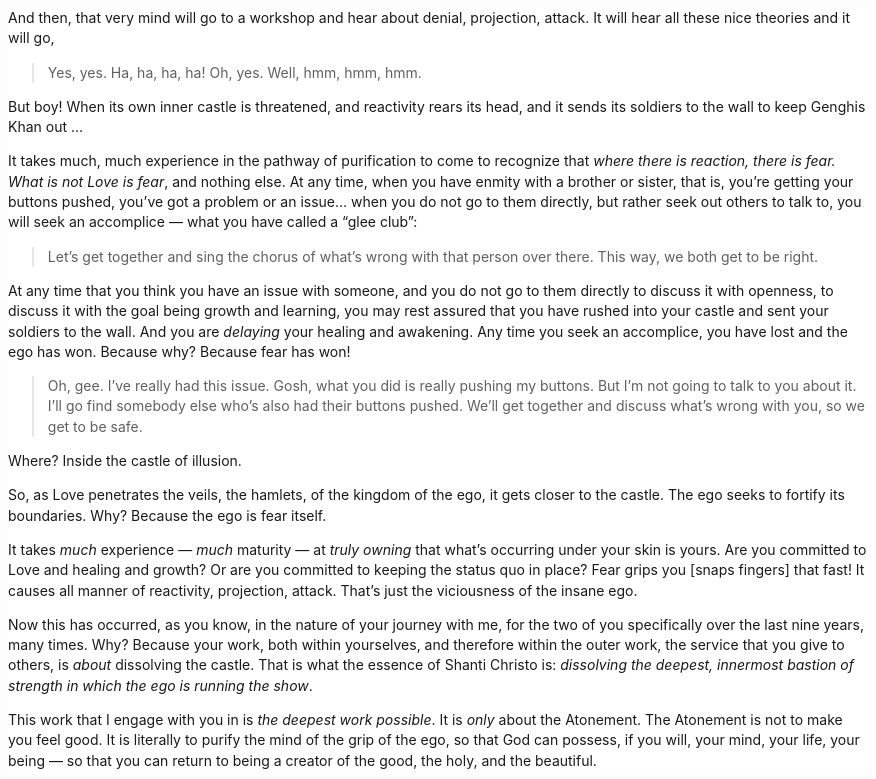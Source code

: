 And then, that very mind will go to a workshop and hear about denial,
projection, attack. It will hear all these nice theories and it will go,

> Yes, yes. Ha, ha, ha, ha! Oh, yes. Well, hmm, hmm, hmm.

But boy! When its own inner castle is threatened, and reactivity rears
its head, and it sends its soldiers to the wall to keep Genghis Khan out
&hellip;

It takes much, much experience in the pathway of purification to come to
recognize that *where there is reaction, there is fear. What is not Love
is fear*, and nothing else. At any time, when you have enmity with a
brother or sister, that is, you’re getting your buttons pushed, you’ve
got a problem or an issue&hellip; when you do not go to them directly, but
rather seek out others to talk to, you will seek an accomplice — what
you have called a “glee club”:

> Let’s get together and sing the chorus of what’s wrong with that person over
> there. This way, we both get to be right.

At any time that you think you have an issue with someone, and you do
not go to them directly to discuss it with openness, to discuss it with
the goal being growth and learning, you may rest assured that you have
rushed into your castle and sent your soldiers to the wall. And you are
*delaying* your healing and awakening. Any time you seek an accomplice,
you have lost and the ego has won. Because why? Because fear has won!

> Oh, gee. I’ve really had this issue. Gosh, what you did is really
> pushing my buttons. But I’m not going to talk to you about it. I’ll go
> find somebody else who’s also had their buttons pushed. We’ll get
> together and discuss what’s wrong with you, so we get to be safe.

Where? Inside the castle of illusion.

So, as Love penetrates the veils, the hamlets, of the kingdom of the
ego, it gets closer to the castle. The ego seeks to fortify its
boundaries. Why? Because the ego is fear itself.

It takes *much* experience — *much* maturity — at *truly owning* that what’s
occurring under your skin is yours. Are you committed to Love and
healing and growth? Or are you committed to keeping the status quo in
place? Fear grips you [snaps fingers] that fast! It causes all manner of
reactivity, projection, attack. That’s just the viciousness of the
insane ego.

Now this has occurred, as you know, in the nature of your journey with
me, for the two of you specifically over the last nine years, many
times. Why? Because your work, both within yourselves, and therefore
within the outer work, the service that you give to others, is *about*
dissolving the castle. That is what the essence of Shanti Christo is:
*dissolving the deepest, innermost bastion of strength in which the ego
is running the show*.

This work that I engage with you in is *the deepest work possible*. It is
*only* about the Atonement. The Atonement is not to make you feel good. It
is literally to purify the mind of the grip of the ego, so that God can
possess, if you will, your mind, your life, your being — so that you can
return to being a creator of the good, the holy, and the beautiful.
